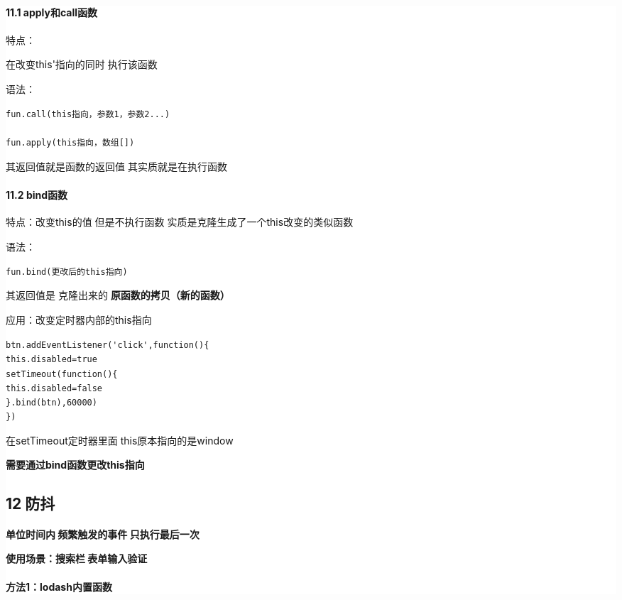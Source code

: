 



#### 11.1 apply和call函数

特点：

在改变this'指向的同时  执行该函数



语法：

```
fun.call(this指向，参数1，参数2...)

fun.apply(this指向，数组[])
```

其返回值就是函数的返回值 其实质就是在执行函数





#### 11.2 bind函数

特点：改变this的值 但是不执行函数  实质是克隆生成了一个this改变的类似函数

语法：

```
fun.bind(更改后的this指向)
```

其返回值是  克隆出来的 **原函数的拷贝（新的函数）**

应用：改变定时器内部的this指向

```
btn.addEventListener('click',function(){
this.disabled=true
setTimeout(function(){
this.disabled=false
}.bind(btn),60000)
})
```

在setTimeout定时器里面 this原本指向的是window 

 **需要通过bind函数更改this指向**





## 12 防抖

**单位时间内 频繁触发的事件 只执行最后一次**

**使用场景：搜索栏   表单输入验证**



#### 方法1：lodash内置函数
